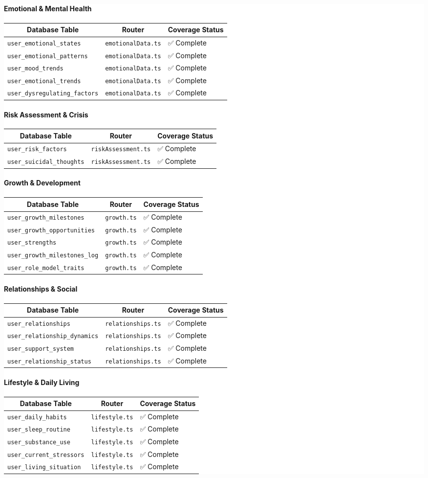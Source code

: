 #### **Emotional & Mental Health**
| Database Table | Router | Coverage Status |
|---|---|---|
| `user_emotional_states` | `emotionalData.ts` | ✅ Complete |
| `user_emotional_patterns` | `emotionalData.ts` | ✅ Complete |
| `user_mood_trends` | `emotionalData.ts` | ✅ Complete |
| `user_emotional_trends` | `emotionalData.ts` | ✅ Complete |
| `user_dysregulating_factors` | `emotionalData.ts` | ✅ Complete |

#### **Risk Assessment & Crisis**
| Database Table | Router | Coverage Status |
|---|---|---|
| `user_risk_factors` | `riskAssessment.ts` | ✅ Complete |
| `user_suicidal_thoughts` | `riskAssessment.ts` | ✅ Complete |

#### **Growth & Development**
| Database Table | Router | Coverage Status |
|---|---|---|
| `user_growth_milestones` | `growth.ts` | ✅ Complete |
| `user_growth_opportunities` | `growth.ts` | ✅ Complete |
| `user_strengths` | `growth.ts` | ✅ Complete |
| `user_growth_milestones_log` | `growth.ts` | ✅ Complete |
| `user_role_model_traits` | `growth.ts` | ✅ Complete |

#### **Relationships & Social**
| Database Table | Router | Coverage Status |
|---|---|---|
| `user_relationships` | `relationships.ts` | ✅ Complete |
| `user_relationship_dynamics` | `relationships.ts` | ✅ Complete |
| `user_support_system` | `relationships.ts` | ✅ Complete |
| `user_relationship_status` | `relationships.ts` | ✅ Complete |

#### **Lifestyle & Daily Living**
| Database Table | Router | Coverage Status |
|---|---|---|
| `user_daily_habits` | `lifestyle.ts` | ✅ Complete |
| `user_sleep_routine` | `lifestyle.ts` | ✅ Complete |
| `user_substance_use` | `lifestyle.ts` | ✅ Complete |
| `user_current_stressors` | `lifestyle.ts` | ✅ Complete |
| `user_living_situation` | `lifestyle.ts` | ✅ Complete |

